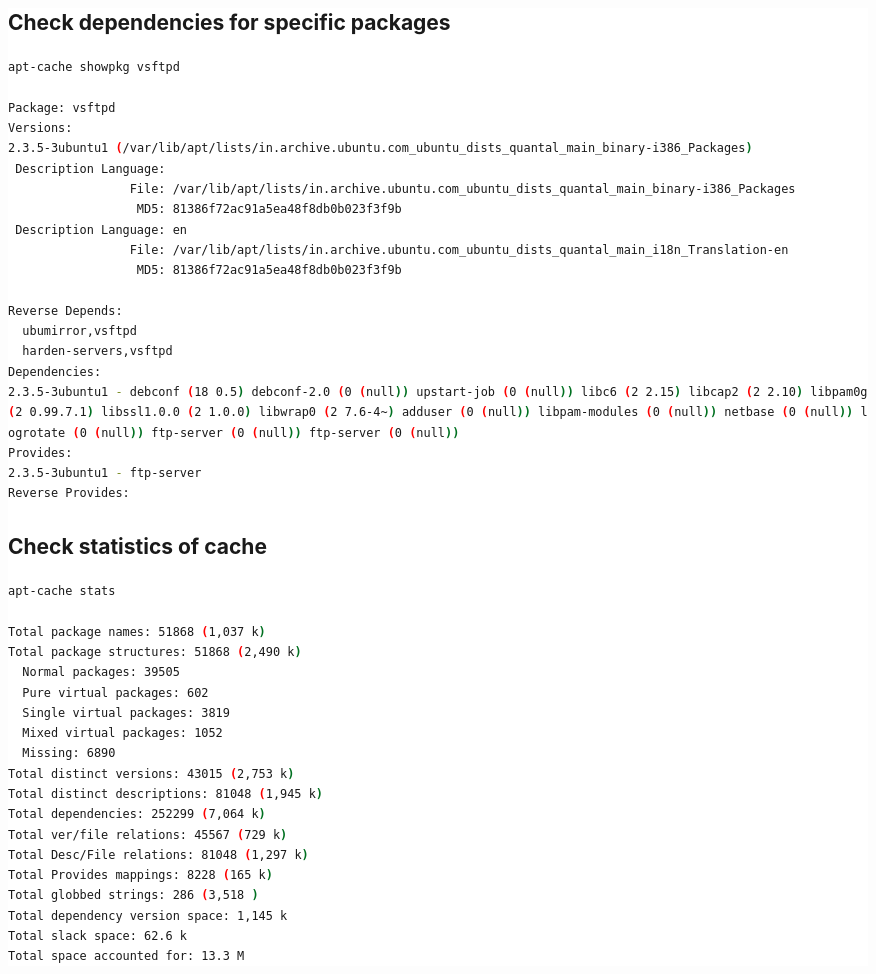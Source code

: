 ## Check dependencies for specific packages

```bash
apt-cache showpkg vsftpd

Package: vsftpd
Versions: 
2.3.5-3ubuntu1 (/var/lib/apt/lists/in.archive.ubuntu.com_ubuntu_dists_quantal_main_binary-i386_Packages)
 Description Language: 
                 File: /var/lib/apt/lists/in.archive.ubuntu.com_ubuntu_dists_quantal_main_binary-i386_Packages
                  MD5: 81386f72ac91a5ea48f8db0b023f3f9b
 Description Language: en
                 File: /var/lib/apt/lists/in.archive.ubuntu.com_ubuntu_dists_quantal_main_i18n_Translation-en
                  MD5: 81386f72ac91a5ea48f8db0b023f3f9b

Reverse Depends: 
  ubumirror,vsftpd
  harden-servers,vsftpd
Dependencies: 
2.3.5-3ubuntu1 - debconf (18 0.5) debconf-2.0 (0 (null)) upstart-job (0 (null)) libc6 (2 2.15) libcap2 (2 2.10) libpam0g (2 0.99.7.1) libssl1.0.0 (2 1.0.0) libwrap0 (2 7.6-4~) adduser (0 (null)) libpam-modules (0 (null)) netbase (0 (null)) logrotate (0 (null)) ftp-server (0 (null)) ftp-server (0 (null)) 
Provides: 
2.3.5-3ubuntu1 - ftp-server 
Reverse Provides:
```

## Check statistics of cache

```bash
apt-cache stats

Total package names: 51868 (1,037 k)
Total package structures: 51868 (2,490 k)
  Normal packages: 39505
  Pure virtual packages: 602
  Single virtual packages: 3819
  Mixed virtual packages: 1052
  Missing: 6890
Total distinct versions: 43015 (2,753 k)
Total distinct descriptions: 81048 (1,945 k)
Total dependencies: 252299 (7,064 k)
Total ver/file relations: 45567 (729 k)
Total Desc/File relations: 81048 (1,297 k)
Total Provides mappings: 8228 (165 k)
Total globbed strings: 286 (3,518 )
Total dependency version space: 1,145 k
Total slack space: 62.6 k
Total space accounted for: 13.3 M
```
